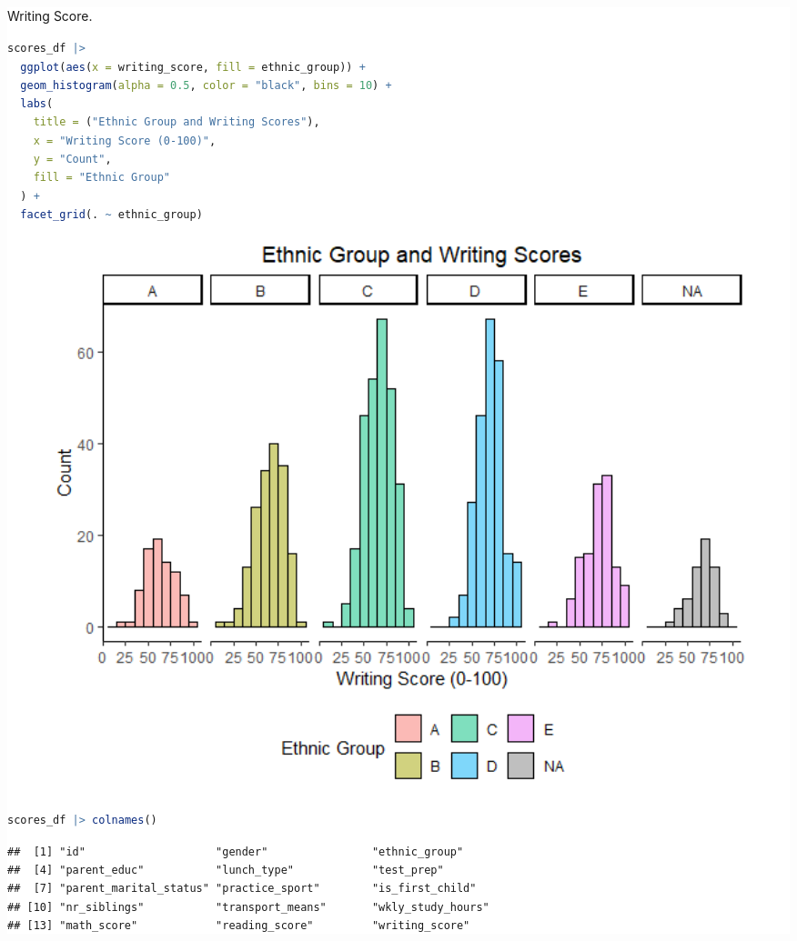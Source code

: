 Writing Score.

``` r
scores_df |>
  ggplot(aes(x = writing_score, fill = ethnic_group)) +
  geom_histogram(alpha = 0.5, color = "black", bins = 10) +
  labs(
    title = ("Ethnic Group and Writing Scores"),
    x = "Writing Score (0-100)",
    y = "Count",
    fill = "Ethnic Group"
  ) +
  facet_grid(. ~ ethnic_group)
```

<img src="eda_files/figure-gfm/unnamed-chunk-9-1.png" width="90%" style="display: block; margin: auto;" />

``` r
scores_df |> colnames()
```

    ##  [1] "id"                    "gender"                "ethnic_group"         
    ##  [4] "parent_educ"           "lunch_type"            "test_prep"            
    ##  [7] "parent_marital_status" "practice_sport"        "is_first_child"       
    ## [10] "nr_siblings"           "transport_means"       "wkly_study_hours"     
    ## [13] "math_score"            "reading_score"         "writing_score"
